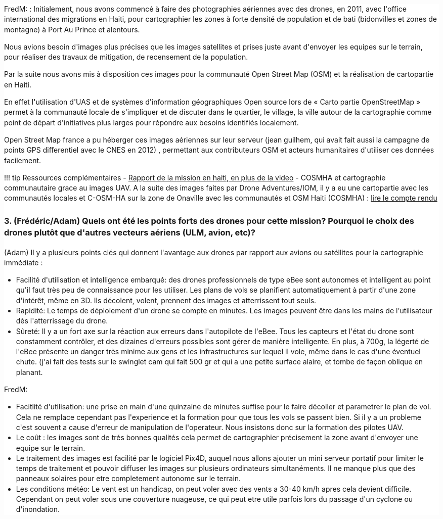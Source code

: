 FredM: : Initialement, nous avons commencé à faire des photographies aériennes avec des drones, en 2011,  avec l'office international des migrations en Haiti, pour cartographier les zones à forte densité de population et de bati (bidonvilles et zones de montagne) à Port Au Prince et alentours.

Nous avions besoin d'images plus précises que les images satellites et prises juste avant d'envoyer les equipes sur le terrain, pour réaliser des travaux de mitigation, de recensement de la population.

Par la suite nous avons mis à disposition ces images pour la communauté Open Street Map (OSM)  et la réalisation de cartopartie en Haiti.

En effet l'utilisation d'UAS et de systèmes d'information géographiques Open source lors de « Carto partie OpenStreetMap » permet à la communauté locale de s'impliquer et de discuter dans le quartier, le village, la ville autour de la cartographie comme point de départ d'initiatives plus larges pour répondre aux besoins identifiés localement.

Open Street Map france a pu héberger ces images aériennes sur leur serveur (jean guilhem, qui avait fait aussi la campagne de points GPS differentiel avec le CNES en 2012) , permettant aux contributeurs OSM et acteurs humanitaires d'utiliser ces données facilement.

!!! tip Ressources complémentaires
    - [Rapport de la mission en haiti, en plus de la video](https://drive.google.com/file/d/0B23KlWXOmZhJQVdTQXY5aWNMUVU/edit?usp=sharing)
    - COSMHA et cartographie communautaire grace au images UAV. A la suite des images faites par Drone Adventures/IOM,  il y a eu une cartopartie avec les communautés locales et C-OSM-HA sur la zone de Onaville avec les communautés et OSM Haiti (COSMHA) : [lire le compte rendu](http://ovh.to/QmPf2hC)

### 3. (Frédéric/Adam) Quels ont été les points forts des drones pour cette mission? Pourquoi le choix des drones plutôt que d'autres vecteurs aériens (ULM, avion, etc)?

(Adam) Il y a plusieurs points clés qui donnent l'avantage aux drones par rapport aux avions ou satéllites pour la cartographie immédiate :

- Facilité d'utilisation et intelligence embarqué: des drones professionnels de type eBee sont autonomes et intelligent au point qu'il faut très peu de connaissance pour les utiliser.  Les plans de vols se planifient automatiquement à partir d'une zone d'intérêt, même en 3D.  Ils décolent, volent, prennent des images et atterrissent tout seuls.
- Rapidité: Le temps de déploiement d'un drone se compte en minutes.  Les images peuvent être dans les mains de l'utilisateur dès l'atterrissage du drone.
- Sûreté: Il y a un fort axe sur la réaction aux erreurs dans l'autopilote de l'eBee.  Tous les capteurs et l'état du drone sont constamment contrôler, et des dizaines d'erreurs possibles sont gérer de manière intelligente. En plus, à 700g, la légerté de l'eBee présente un danger très minime aux gens et les infrastructures sur lequel il vole, même dans le cas d'une éventuel chute. (j'ai fait des tests sur le swinglet cam qui fait 500 gr et qui a une petite surface alaire, et tombe de façon oblique en planant.

FredM:

- Facitlité d'utilisation: une prise en main d'une quinzaine de minutes suffise pour le faire décoller et parametrer le plan de vol. Cela ne remplace cependant pas l'experience et la formation pour que tous les vols se passent  bien. Si il y a un probleme c'est souvent a cause d'erreur de manipulation de l'operateur. Nous insistons donc sur la formation des pilotes UAV.
- Le coût : les images sont de trés bonnes qualités cela permet de cartographier précisement la zone avant d'envoyer une equipe sur le terrain.
- Le traitement des images est facilité par le logiciel Pix4D, auquel nous allons ajouter un mini serveur portatif pour limiter le temps de traitement et pouvoir diffuser les images sur plusieurs ordinateurs simultanéments. Il ne manque plus que des panneaux solaires pour etre completement autonome sur le terrain.
- Les conditions météo: Le vent est un handicap, on peut voler avec des vents a 30-40 km/h apres cela devient difficile. Cependant on peut voler sous une couverture nuageuse, ce qui peut etre utile parfois lors du passage d'un cyclone ou d'inondation.
